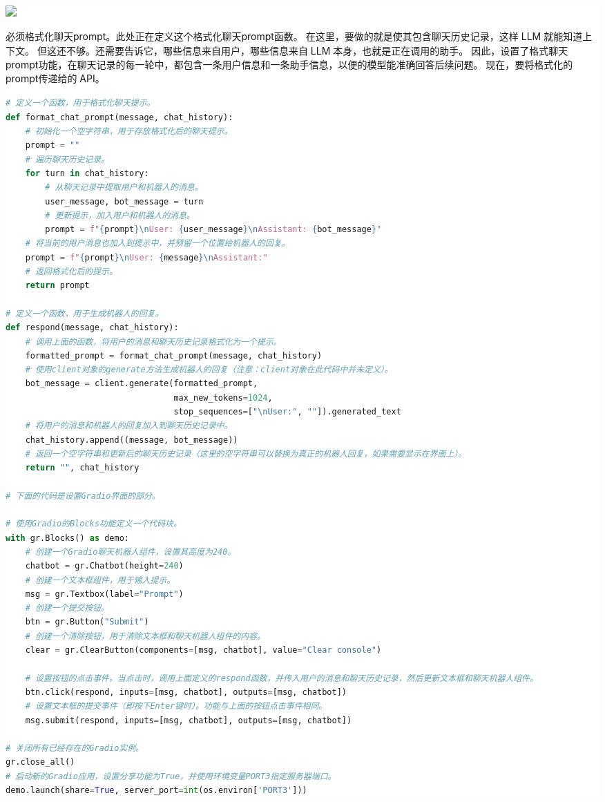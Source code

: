 ![](https://raw.githubusercontent.com/datawhalechina/llm-cookbook/54ad6728cde23add6e96b1f521ace605b5e60ca3/content/%E9%80%89%E4%BF%AE-Building%20Generative%20AI%20Applications%20with%20Gradio/images/ch06_math_with_template.png)

必须格式化聊天prompt。此处正在定义这个格式化聊天prompt函数。 在这里，要做的就是使其包含聊天历史记录，这样 LLM 就能知道上下文。 但这还不够。还需要告诉它，哪些信息来自用户，哪些信息来自 LLM 本身，也就是正在调用的助手。 因此，设置了格式聊天prompt功能，在聊天记录的每一轮中，都包含一条用户信息和一条助手信息，以便的模型能准确回答后续问题。 现在，要将格式化的prompt传递给的 API。

```python
# 定义一个函数，用于格式化聊天提示。
def format_chat_prompt(message, chat_history):
    # 初始化一个空字符串，用于存放格式化后的聊天提示。
    prompt = ""
    # 遍历聊天历史记录。
    for turn in chat_history:
        # 从聊天记录中提取用户和机器人的消息。
        user_message, bot_message = turn
        # 更新提示，加入用户和机器人的消息。
        prompt = f"{prompt}\nUser: {user_message}\nAssistant: {bot_message}"
    # 将当前的用户消息也加入到提示中，并预留一个位置给机器人的回复。
    prompt = f"{prompt}\nUser: {message}\nAssistant:"
    # 返回格式化后的提示。
    return prompt

# 定义一个函数，用于生成机器人的回复。
def respond(message, chat_history):
    # 调用上面的函数，将用户的消息和聊天历史记录格式化为一个提示。
    formatted_prompt = format_chat_prompt(message, chat_history)
    # 使用client对象的generate方法生成机器人的回复（注意：client对象在此代码中并未定义）。
    bot_message = client.generate(formatted_prompt,
                                  max_new_tokens=1024,
                                  stop_sequences=["\nUser:", ""]).generated_text
    # 将用户的消息和机器人的回复加入到聊天历史记录中。
    chat_history.append((message, bot_message))
    # 返回一个空字符串和更新后的聊天历史记录（这里的空字符串可以替换为真正的机器人回复，如果需要显示在界面上）。
    return "", chat_history

# 下面的代码是设置Gradio界面的部分。

# 使用Gradio的Blocks功能定义一个代码块。
with gr.Blocks() as demo:
    # 创建一个Gradio聊天机器人组件，设置其高度为240。
    chatbot = gr.Chatbot(height=240) 
    # 创建一个文本框组件，用于输入提示。
    msg = gr.Textbox(label="Prompt")
    # 创建一个提交按钮。
    btn = gr.Button("Submit")
    # 创建一个清除按钮，用于清除文本框和聊天机器人组件的内容。
    clear = gr.ClearButton(components=[msg, chatbot], value="Clear console")

    # 设置按钮的点击事件。当点击时，调用上面定义的respond函数，并传入用户的消息和聊天历史记录，然后更新文本框和聊天机器人组件。
    btn.click(respond, inputs=[msg, chatbot], outputs=[msg, chatbot])
    # 设置文本框的提交事件（即按下Enter键时）。功能与上面的按钮点击事件相同。
    msg.submit(respond, inputs=[msg, chatbot], outputs=[msg, chatbot]) 

# 关闭所有已经存在的Gradio实例。
gr.close_all()
# 启动新的Gradio应用，设置分享功能为True，并使用环境变量PORT3指定服务器端口。
demo.launch(share=True, server_port=int(os.environ['PORT3']))
```
